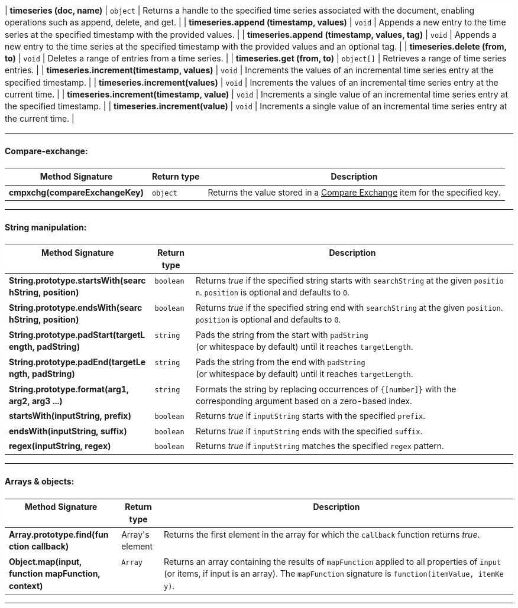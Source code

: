 | **timeseries (doc, name)**                     | `object`     | Returns a handle to the specified time series associated with the document, enabling operations such as append, delete, and get. |
| **timeseries.append (timestamp, values)**      | `void`       | Appends a new entry to the time series at the specified timestamp with the provided values.                                      |
| **timeseries.append (timestamp, values, tag)** | `void`       | Appends a new entry to the time series at the specified timestamp with the provided values and an optional tag.                  |
| **timeseries.delete (from, to)**               | `void`       | Deletes a range of entries from a time series.                                                                                   |
| **timeseries.get (from, to)**                  | `object[]`   | Retrieves a range of time series entries.                                                                                        |
| **timeseries.increment(timestamp, values)**    | `void`       | Increments the values of an incremental time series entry at the specified timestamp.                                            |
| **timeseries.increment(values)**               | `void`       | Increments the values of an incremental time series entry at the current time.                                                   |
| **timeseries.increment(timestamp, value)**     | `void`       | Increments a single value of an incremental time series entry at the specified timestamp.                                        |
| **timeseries.increment(value)**                | `void`       | Increments a single value of an incremental time series entry at the current time.                                               |

---

#### **Compare-exchange**:

| Method Signature                | Return type  | Description                                                                                                                         |
|---------------------------------|--------------|-------------------------------------------------------------------------------------------------------------------------------------| 
| **cmpxchg(compareExchangeKey)** | `object`     | Returns the value stored in a [Compare Exchange](../../client-api/operations/compare-exchange/overview) item for the specified key. |

---

#### **String manipulation**:

| Method Signature                                        | Return type  | Description                                                                                                                            |
|---------------------------------------------------------|--------------|----------------------------------------------------------------------------------------------------------------------------------------| 
| **String.prototype.startsWith(searchString, position)** | `boolean`    | Returns _true_ if the specified string starts with `searchString` at the given `position`. `position` is optional and defaults to `0`. |
| **String.prototype.endsWith(searchString, position)**   | `boolean`    | Returns _true_ if the specified string end with `searchString` at the given `position`. `position` is optional and defaults to `0`.    |
| **String.prototype.padStart(targetLength, padString)**  | `string`     | Pads the string from the start with `padString`<br>(or whitespace by default) until it reaches `targetLength`.                         |
| **String.prototype.padEnd(targetLength, padString)**    | `string`     | Pads the string from the end with `padString`<br>(or whitespace by default) until it reaches `targetLength`.                           |
| **String.prototype.format(arg1, arg2, arg3 ...)**       | `string`     | Formats the string by replacing occurrences of `{[number]}` with the corresponding argument based on a zero-based index.               |
| **startsWith(inputString, prefix)**                     | `boolean`    | Returns _true_ if `inputString` starts with the specified `prefix`.                                                                    |
| **endsWith(inputString, suffix)**                       | `boolean`    | Returns _true_ if `inputString` ends with the specified `suffix`.                                                                      |
| **regex(inputString, regex)**                           | `boolean`    | Returns _true_ if `inputString` matches the specified `regex` pattern.                                                                 |

---

#### **Arrays & objects**:

| Method Signature                                     | Return type     | Description                                                                                                                                                                                    |
|------------------------------------------------------|-----------------|------------------------------------------------------------------------------------------------------------------------------------------------------------------------------------------------| 
| **Array.prototype.find(function callback)**          | Array's element | Returns the first element in the array for which the `callback` function returns _true_.                                                                                                       |
| **Object.map(input, function mapFunction, context)** | `Array`         | Returns an array containing the results of `mapFunction` applied to all properties of `input` (or items, if input is an array). The `mapFunction` signature is `function(itemValue, itemKey)`. |

---